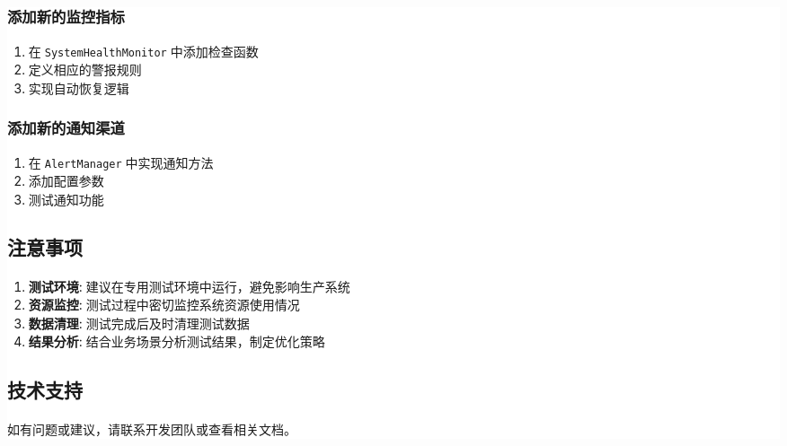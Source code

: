 ### 添加新的监控指标
1. 在 `SystemHealthMonitor` 中添加检查函数
2. 定义相应的警报规则
3. 实现自动恢复逻辑

### 添加新的通知渠道
1. 在 `AlertManager` 中实现通知方法
2. 添加配置参数
3. 测试通知功能

## 注意事项

1. **测试环境**: 建议在专用测试环境中运行，避免影响生产系统
2. **资源监控**: 测试过程中密切监控系统资源使用情况
3. **数据清理**: 测试完成后及时清理测试数据
4. **结果分析**: 结合业务场景分析测试结果，制定优化策略

## 技术支持

如有问题或建议，请联系开发团队或查看相关文档。
